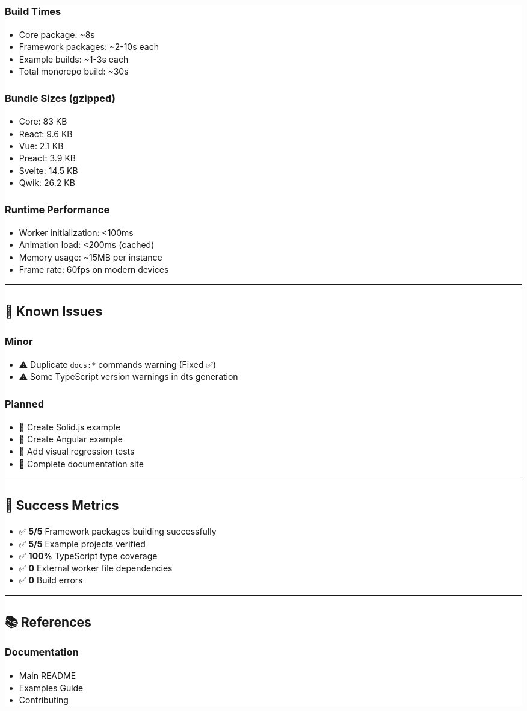### Build Times
- Core package: ~8s
- Framework packages: ~2-10s each
- Example builds: ~1-3s each
- Total monorepo build: ~30s

### Bundle Sizes (gzipped)
- Core: 83 KB
- React: 9.6 KB
- Vue: 2.1 KB
- Preact: 3.9 KB
- Svelte: 14.5 KB
- Qwik: 26.2 KB

### Runtime Performance
- Worker initialization: <100ms
- Animation load: <200ms (cached)
- Memory usage: ~15MB per instance
- Frame rate: 60fps on modern devices

---

## 🐛 Known Issues

### Minor
- ⚠️ Duplicate `docs:*` commands warning (Fixed ✅)
- ⚠️ Some TypeScript version warnings in dts generation

### Planned
- 📝 Create Solid.js example
- 📝 Create Angular example
- 📝 Add visual regression tests
- 📝 Complete documentation site

---

## 🎉 Success Metrics

- ✅ **5/5** Framework packages building successfully
- ✅ **5/5** Example projects verified
- ✅ **100%** TypeScript type coverage
- ✅ **0** External worker file dependencies
- ✅ **0** Build errors

---

## 📚 References

### Documentation
- [Main README](./README.md)
- [Examples Guide](./EXAMPLES_GUIDE.md)
- [Contributing](./CONTRIBUTING.md)
